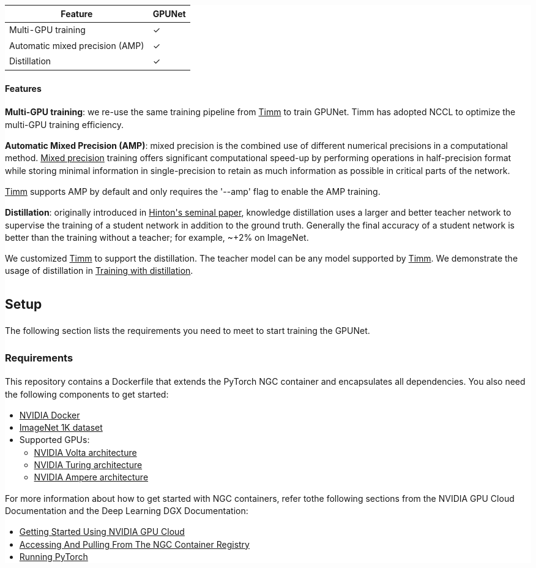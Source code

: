 | Feature               | GPUNet                
|-----------------------|--------------------------
|Multi-GPU training     | ✓
|Automatic mixed precision (AMP)   |  ✓
|Distillation           |        ✓  

#### Features

**Multi-GPU training**: we re-use the same training pipeline from [Timm](https://github.com/rwightman/pytorch-image-models) to train GPUNet. Timm has adopted NCCL to optimize the multi-GPU training efficiency.

**Automatic Mixed Precision (AMP)**: mixed precision is the combined use of different numerical precisions in a computational method. [Mixed precision](https://arxiv.org/abs/1710.03740) training offers significant computational speed-up by performing operations in half-precision format while storing minimal information in single-precision to retain as much information as possible in critical parts of the network.

[Timm](https://github.com/rwightman/pytorch-image-models) supports AMP by default and only requires the '--amp' flag to enable the AMP training.


**Distillation**: originally introduced in [Hinton's seminal paper](https://arxiv.org/pdf/1503.02531.pdf), knowledge distillation uses a larger and better teacher network to supervise the training of a student network in addition to the ground truth. Generally the final accuracy of a student network is better than the training without a teacher; for example, ~+2% on ImageNet.

We customized [Timm](https://github.com/rwightman/pytorch-image-models) to support the distillation. The teacher model can be any model supported by [Timm](https://github.com/rwightman/pytorch-image-models). We demonstrate the usage of distillation in [Training with distillation](#training-with-distillation).

## Setup

The following section lists the requirements you need to meet to start training the GPUNet.

### Requirements

This repository contains a Dockerfile that extends the PyTorch NGC container and encapsulates all dependencies. You also need the following components to get started:
-  [NVIDIA Docker](https://github.com/NVIDIA/nvidia-docker)
-  [ImageNet 1K dataset](https://image-net.org/download.php)
-  Supported GPUs:
   * [NVIDIA Volta architecture](https://www.nvidia.com/en-us/data-center/volta-gpu-architecture/)
   * [NVIDIA Turing architecture](https://www.nvidia.com/en-us/design-visualization/technologies/turing-architecture/)
   * [NVIDIA Ampere architecture](https://www.nvidia.com/en-us/data-center/nvidia-ampere-gpu-architecture/)
 
For more information about how to get started with NGC containers, refer tothe following sections from the NVIDIA GPU Cloud Documentation and the Deep Learning
DGX Documentation:
* [Getting Started Using NVIDIA GPU Cloud](https://docs.nvidia.com/ngc/ngc-getting-started-guide/index.html)
* [Accessing And Pulling From The NGC Container Registry](https://docs.nvidia.com/deeplearning/dgx/user-guide/index.html#accessing_registry)
* [Running PyTorch](https://docs.nvidia.com/deeplearning/frameworks/pytorch-release-notes/running.html#running)
